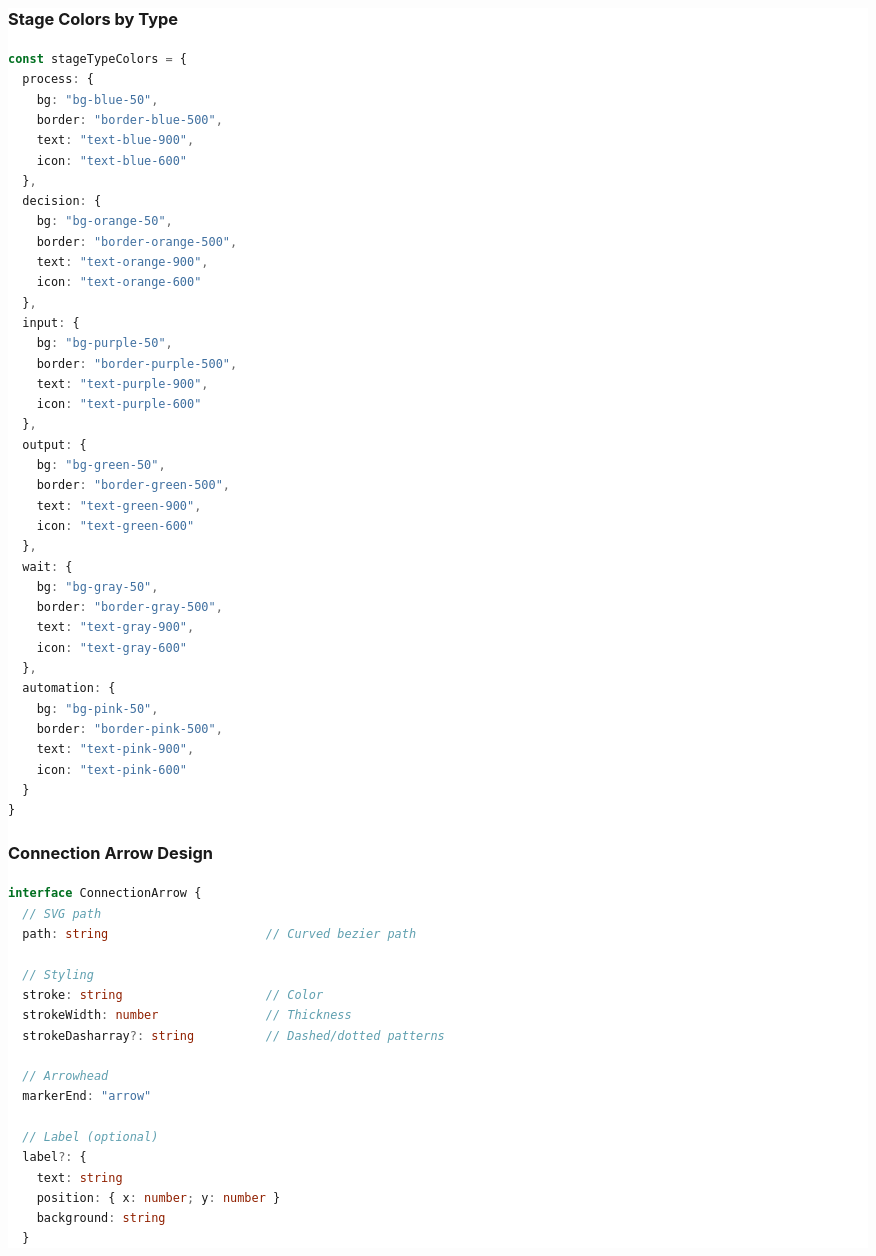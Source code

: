 ### Stage Colors by Type

```typescript
const stageTypeColors = {
  process: {
    bg: "bg-blue-50",
    border: "border-blue-500",
    text: "text-blue-900",
    icon: "text-blue-600"
  },
  decision: {
    bg: "bg-orange-50",
    border: "border-orange-500",
    text: "text-orange-900",
    icon: "text-orange-600"
  },
  input: {
    bg: "bg-purple-50",
    border: "border-purple-500",
    text: "text-purple-900",
    icon: "text-purple-600"
  },
  output: {
    bg: "bg-green-50",
    border: "border-green-500",
    text: "text-green-900",
    icon: "text-green-600"
  },
  wait: {
    bg: "bg-gray-50",
    border: "border-gray-500",
    text: "text-gray-900",
    icon: "text-gray-600"
  },
  automation: {
    bg: "bg-pink-50",
    border: "border-pink-500",
    text: "text-pink-900",
    icon: "text-pink-600"
  }
}
```

### Connection Arrow Design

```typescript
interface ConnectionArrow {
  // SVG path
  path: string                      // Curved bezier path
  
  // Styling
  stroke: string                    // Color
  strokeWidth: number               // Thickness
  strokeDasharray?: string          // Dashed/dotted patterns
  
  // Arrowhead
  markerEnd: "arrow"
  
  // Label (optional)
  label?: {
    text: string
    position: { x: number; y: number }
    background: string
  }
```